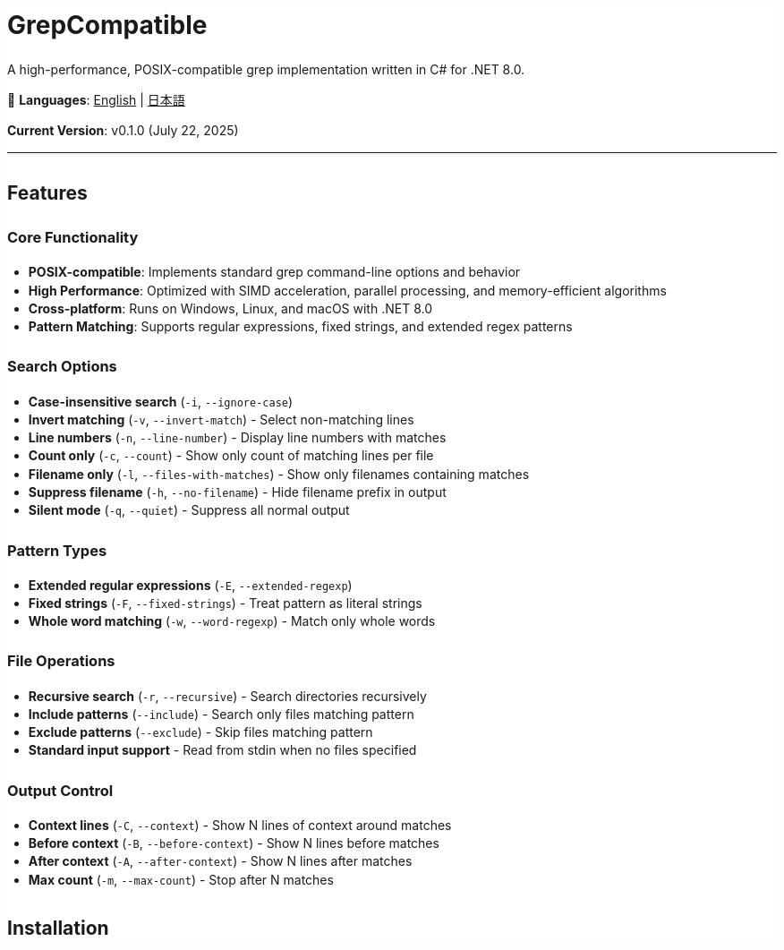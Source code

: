 # GrepCompatible

A high-performance, POSIX-compatible grep implementation written in C# for .NET 8.0.

📖 **Languages**: [English](README-en.md) | [日本語](README.md)

**Current Version**: v0.1.0 (July 22, 2025)

---

## Features

### Core Functionality

- **POSIX-compatible**: Implements standard grep command-line options and behavior
- **High Performance**: Optimized with SIMD acceleration, parallel processing, and memory-efficient algorithms
- **Cross-platform**: Runs on Windows, Linux, and macOS with .NET 8.0
- **Pattern Matching**: Supports regular expressions, fixed strings, and extended regex patterns

### Search Options

- **Case-insensitive search** (`-i`, `--ignore-case`)
- **Invert matching** (`-v`, `--invert-match`) - Select non-matching lines
- **Line numbers** (`-n`, `--line-number`) - Display line numbers with matches
- **Count only** (`-c`, `--count`) - Show only count of matching lines per file
- **Filename only** (`-l`, `--files-with-matches`) - Show only filenames containing matches
- **Suppress filename** (`-h`, `--no-filename`) - Hide filename prefix in output
- **Silent mode** (`-q`, `--quiet`) - Suppress all normal output

### Pattern Types

- **Extended regular expressions** (`-E`, `--extended-regexp`)
- **Fixed strings** (`-F`, `--fixed-strings`) - Treat pattern as literal strings
- **Whole word matching** (`-w`, `--word-regexp`) - Match only whole words

### File Operations

- **Recursive search** (`-r`, `--recursive`) - Search directories recursively
- **Include patterns** (`--include`) - Search only files matching pattern
- **Exclude patterns** (`--exclude`) - Skip files matching pattern
- **Standard input support** - Read from stdin when no files specified

### Output Control

- **Context lines** (`-C`, `--context`) - Show N lines of context around matches
- **Before context** (`-B`, `--before-context`) - Show N lines before matches
- **After context** (`-A`, `--after-context`) - Show N lines after matches
- **Max count** (`-m`, `--max-count`) - Stop after N matches

## Installation
